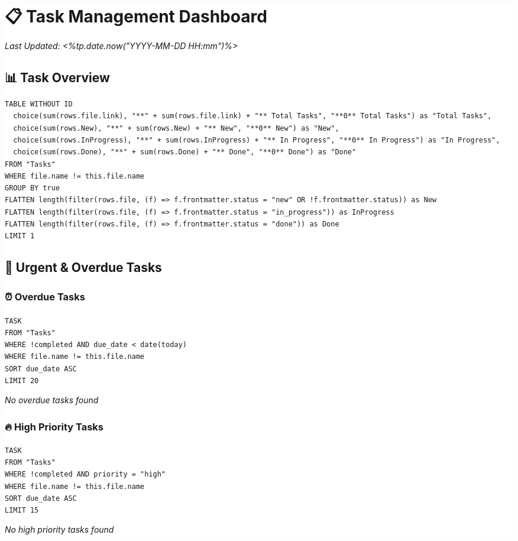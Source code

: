 # 📋 Task Management Dashboard

_Last Updated: <%tp.date.now("YYYY-MM-DD HH:mm")%>_

## 📊 Task Overview

```dataview
TABLE WITHOUT ID
  choice(sum(rows.file.link), "**" + sum(rows.file.link) + "** Total Tasks", "**0** Total Tasks") as "Total Tasks",
  choice(sum(rows.New), "**" + sum(rows.New) + "** New", "**0** New") as "New",
  choice(sum(rows.InProgress), "**" + sum(rows.InProgress) + "** In Progress", "**0** In Progress") as "In Progress",
  choice(sum(rows.Done), "**" + sum(rows.Done) + "** Done", "**0** Done") as "Done"
FROM "Tasks"
WHERE file.name != this.file.name
GROUP BY true
FLATTEN length(filter(rows.file, (f) => f.frontmatter.status = "new" OR !f.frontmatter.status)) as New
FLATTEN length(filter(rows.file, (f) => f.frontmatter.status = "in_progress")) as InProgress
FLATTEN length(filter(rows.file, (f) => f.frontmatter.status = "done")) as Done
LIMIT 1
```

## 🚨 Urgent & Overdue Tasks

### ⏰ Overdue Tasks

```dataview
TASK
FROM "Tasks"
WHERE !completed AND due_date < date(today)
WHERE file.name != this.file.name
SORT due_date ASC
LIMIT 20
```

_No overdue tasks found_ 

### 🔥 High Priority Tasks

```dataview
TASK
FROM "Tasks"
WHERE !completed AND priority = "high"
WHERE file.name != this.file.name
SORT due_date ASC
LIMIT 15
```

_No high priority tasks found_ 

